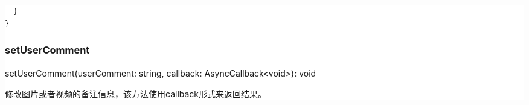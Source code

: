 ```ts
  }
}
```

### setUserComment

setUserComment(userComment: string, callback: AsyncCallback&lt;void&gt;): void

修改图片或者视频的备注信息，该方法使用callback形式来返回结果。

